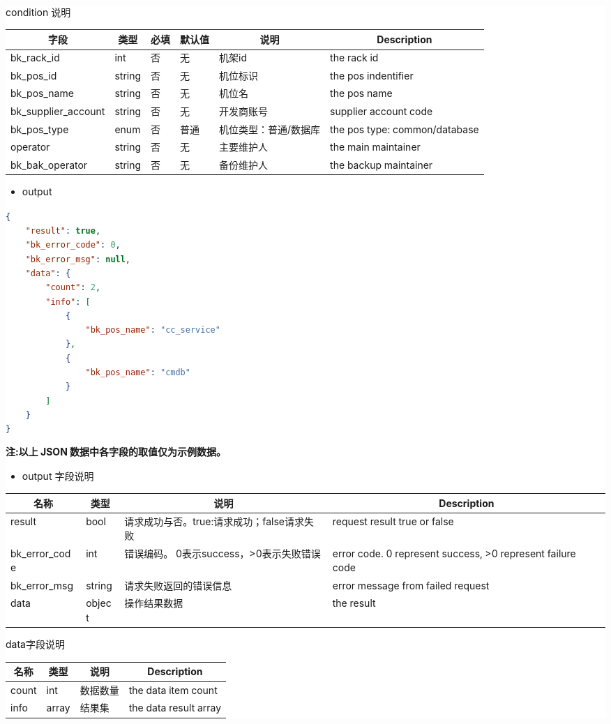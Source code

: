 condition 说明

| 字段|类型|必填|默认值|说明|Description|
|---|---|---|---|---|---|
|bk_rack_id|int|否|无|机架id|the rack id|
|bk_pos_id|string|否|无|机位标识|the pos indentifier|
|bk_pos_name|string|否|无|机位名|the pos name|
|bk_supplier_account|string|否|无|开发商账号|supplier account code|
|bk_pos_type|enum|否|普通|机位类型：普通/数据库|the pos type: common/database|
|operator|string|否|无|主要维护人|the main maintainer|
|bk_bak_operator|string|否|无|备份维护人|the backup maintainer|

- output
``` json
{
    "result": true,
    "bk_error_code": 0,
    "bk_error_msg": null,
    "data": {
        "count": 2,
        "info": [
            {
                "bk_pos_name": "cc_service"
            },
            {
                "bk_pos_name": "cmdb"
            }
        ]
    }
}
```

**注:以上 JSON 数据中各字段的取值仅为示例数据。**

- output 字段说明


| 名称  | 类型  | 说明 |Description|
|---|---|---|---|
| result | bool | 请求成功与否。true:请求成功；false请求失败 |request result true or false|
| bk_error_code | int | 错误编码。 0表示success，>0表示失败错误 |error code. 0 represent success, >0 represent failure code |
| bk_error_msg | string | 请求失败返回的错误信息 |error message from failed request|
| data | object| 操作结果数据 |the result|

data字段说明

|名称| 类型|说明|Description|
|---|---|---|---|
|count|int|数据数量|the data item count|
|info|array|结果集|the data result array|
